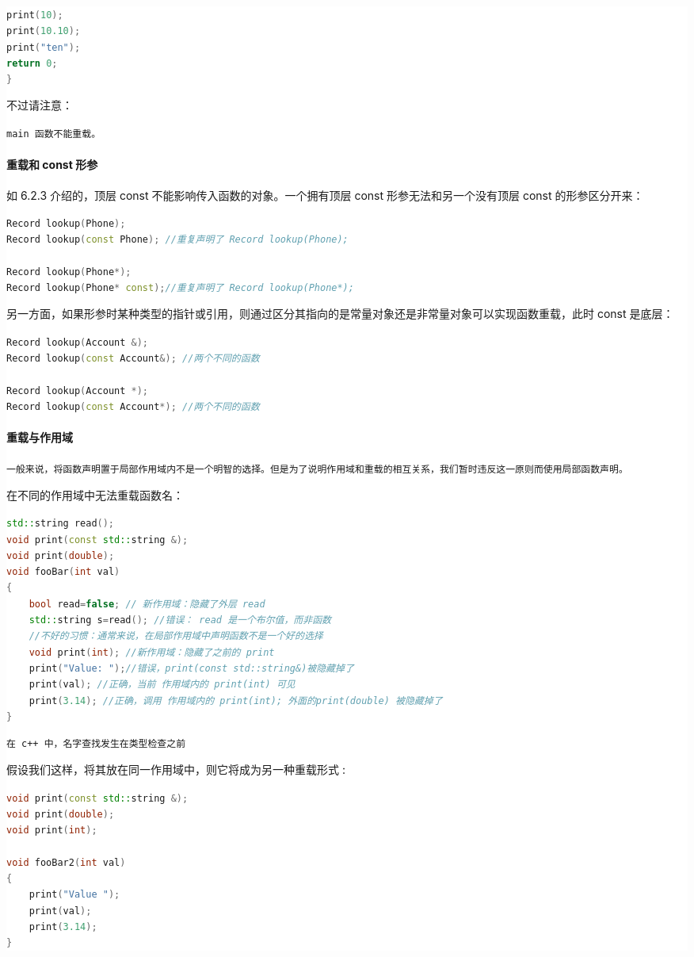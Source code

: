 ```c++
print(10);
print(10.10);
print("ten");
return 0;
}
```
不过请注意：
```highLight
main 函数不能重载。
```

#### 重载和 const 形参
如 6.2.3 介绍的，顶层 const 不能影响传入函数的对象。一个拥有顶层 const 形参无法和另一个没有顶层 const 的形参区分开来：
```c++
Record lookup(Phone);
Record lookup(const Phone); //重复声明了 Record lookup(Phone);

Record lookup(Phone*);
Record lookup(Phone* const);//重复声明了 Record lookup(Phone*);
```

另一方面，如果形参时某种类型的指针或引用，则通过区分其指向的是常量对象还是非常量对象可以实现函数重载，此时 const 是底层：
```c++
Record lookup(Account &);
Record lookup(const Account&); //两个不同的函数

Record lookup(Account *);
Record lookup(const Account*); //两个不同的函数
```

#### 重载与作用域
```highLight
一般来说，将函数声明置于局部作用域内不是一个明智的选择。但是为了说明作用域和重载的相互关系，我们暂时违反这一原则而使用局部函数声明。
```
在不同的作用域中无法重载函数名：
```c++
std::string read();
void print(const std::string &);
void print(double);
void fooBar(int val)
{
	bool read=false; // 新作用域：隐藏了外层 read
	std::string s=read(); //错误： read 是一个布尔值，而非函数
	//不好的习惯：通常来说，在局部作用域中声明函数不是一个好的选择
	void print(int); //新作用域：隐藏了之前的 print
	print("Value: ");//错误，print(const std::string&)被隐藏掉了
	print(val); //正确，当前 作用域内的 print(int) 可见
	print(3.14); //正确，调用 作用域内的 print(int); 外面的print(double) 被隐藏掉了
}
```
```highLight
在 c++ 中，名字查找发生在类型检查之前
```
假设我们这样，将其放在同一作用域中，则它将成为另一种重载形式
:
```c++
void print(const std::string &);
void print(double);
void print(int);

void fooBar2(int val)
{
	print("Value ");
	print(val);
	print(3.14);
}
```